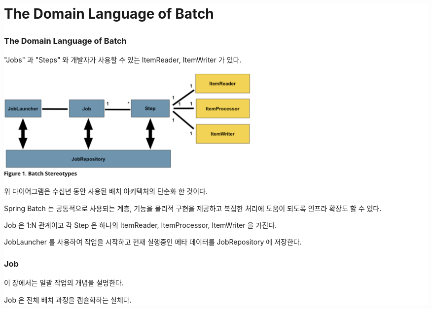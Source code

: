 # The Domain Language of Batch

### The Domain Language of Batch

"Jobs" 과 "Steps" 와 개발자가 사용할 수 있는 ItemReader, ItemWriter 가 있다.

<img src="/spring_batch_document/The_Domain_Language_of_Batch/img/1.png" width="500px;">

위 다이어그램은 수십년 동안 사용된 배치 아키텍처의 단순화 한 것이다.

Spring Batch 는 공통적으로 사용되는 계층, 기능을 물리적 구현을 제공하고 복잡한 처리에 도움이 되도록 인프라 확장도 할 수 있다.

Job 은 1:N 관계이고 각 Step 은 하나의 ItemReader, ItemProcessor, ItemWriter 을 가진다.

JobLauncher 를 사용하여 작업을 시작하고 현재 실행중인 메타 데이터를 JobRepository 에 저장한다.

### Job

이 장에서는 일괄 작업의 개념을 설명한다.

Job 은 전체 배치 과정을 캡슐화하는 실체다.
